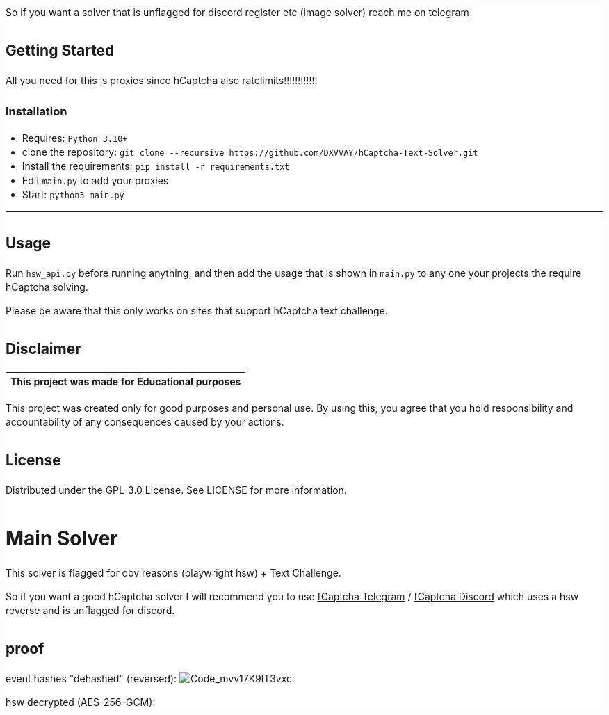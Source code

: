 So if you want a solver that is unflagged for discord register etc (image solver) reach me on [telegram](https://t.me/dexv0)

## Getting Started

All you need for this is proxies since hCaptcha also ratelimits!!!!!!!!!!!!

### Installation

- Requires: `Python 3.10+`
- clone the repository: `git clone --recursive https://github.com/DXVVAY/hCaptcha-Text-Solver.git`
- Install the requirements: `pip install -r requirements.txt`
- Edit `main.py` to add your proxies
- Start: `python3 main.py`

---

## Usage

Run `hsw_api.py` before running anything, and then add the usage that is shown in `main.py` to any one your projects the require hCaptcha solving.

Please be aware that this only works on sites that support hCaptcha text challenge.

## Disclaimer

|This project was made for Educational purposes|
|-------------------------------------------------|
This project was created only for good purposes and personal use.
By using this, you agree that you hold responsibility and accountability of any consequences caused by your actions.

## License

Distributed under the GPL-3.0 License. See [LICENSE](https://github.com/DXVVAY/hCaptcha-Text-Solver/blob/main/LICENSE) for more information.

# Main Solver

This solver is flagged for obv reasons (playwright hsw) + Text Challenge. 

So if you want a good hCaptcha solver I will recommend you to use [fCaptcha Telegram](https://t.me/hCapSolution) / [fCaptcha Discord](https://disocrd.gg/fcaptcha) which uses a hsw reverse and is unflagged for discord.

## proof

event hashes "dehashed" (reversed):
![Code_mvv17K9lT3vxc](https://github.com/DXVVAY/hCaptcha-Solver/assets/89728480/d120781e-4307-41f3-a85c-d1cc33c54ba4)

hsw decrypted (AES-256-GCM):
